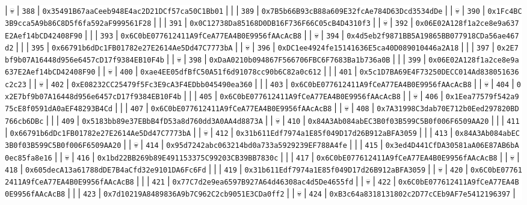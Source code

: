 | 💀 | `388` | `0x35491B67aaCeeb948E4ac2D21DCf57ca50C1Bb01` |
|  | `389` | `0x7B5b66B93cB88a609E32fcAe784D63Dcd3534dDe` |
| 💀 | `390` | `0x1Fc4BC3B9cca5A9b86C8D5f6fa592aF999561F28` |
|  | `391` | `0x0C12738Da85168D0DB16F736F66C05cB4D4310f3` |
| 💀 | `392` | `0x06E02A128f1a2ce8e9a637E2Aef14bCD42408F90` |
|  | `393` | `0x6C0bE077612411A9fCeA77EA4B0E9956fAAcAcB8` |
| 💀 | `394` | `0x4d5eb2f9871BB5A19865BB077918CDa56ae467d2` |
|  | `395` | `0x66791b6dDc1FB01782e27E2614Ae5Dd47C7773bA` |
| 💀 | `396` | `0xDC1ee4924fe15141636E5ca40D089010446a2A18` |
|  | `397` | `0x2E7bf9b07A16448d956e6457cD17f9384EB10F4b` |
| 💀 | `398` | `0xDaA0210b094867F566706FBC6F7683Ba1b736a0B` |
|  | `399` | `0x06E02A128f1a2ce8e9a637E2Aef14bCD42408F90` |
| 💀 | `400` | `0xae4EE05dfBfC50A51f6d91078cc90b6C82a0c612` |
|  | `401` | `0x5c1D7BA69E4F73250DECC014Ad838051636c2c23` |
| 💀 | `402` | `0xE08232CC25479f5Fc3E9cA3F4EDbb045490ea360` |
|  | `403` | `0x6C0bE077612411A9fCeA77EA4B0E9956fAAcAcB8` |
| 💀 | `404` | `0x2E7bf9b07A16448d956e6457cD17f9384EB10F4b` |
|  | `405` | `0x6C0bE077612411A9fCeA77EA4B0E9956fAAcAcB8` |
| 💀 | `406` | `0x1Eea77579f542a975cE8f0591dA0aEF48293B4Cd` |
|  | `407` | `0x6C0bE077612411A9fCeA77EA4B0E9956fAAcAcB8` |
| 💀 | `408` | `0x7A31998C3dab70E712b0Eed297820BD766cb6DBc` |
|  | `409` | `0x5183bb89e37EBbB4fD53a8d760dd3A0AA4d8873A` |
| 💀 | `410` | `0x84A3Ab084abEC3B0f03B599C5B0f006F6509AA20` |
|  | `411` | `0x66791b6dDc1FB01782e27E2614Ae5Dd47C7773bA` |
| 💀 | `412` | `0x31b611Edf7974a1E85f049D17d26B912aBFA3059` |
|  | `413` | `0x84A3Ab084abEC3B0f03B599C5B0f006F6509AA20` |
| 💀 | `414` | `0x95d7242abc063214bd0a733a5929239EF788A4fe` |
|  | `415` | `0x3ed4D441CfDA30581aA06E87AB6bA0ec85fa8e16` |
| 💀 | `416` | `0x1bd22BB269b89E491153375C99203CB39BB7830c` |
|  | `417` | `0x6C0bE077612411A9fCeA77EA4B0E9956fAAcAcB8` |
| 💀 | `418` | `0x605decA13a61788dDE7B4aCfd32e9101DA6Fc6Fd` |
|  | `419` | `0x31b611Edf7974a1E85f049D17d26B912aBFA3059` |
| 💀 | `420` | `0x6C0bE077612411A9fCeA77EA4B0E9956fAAcAcB8` |
|  | `421` | `0x77C7d2e9ea6597B927A64d46308ac4d5De4655fd` |
| 💀 | `422` | `0x6C0bE077612411A9fCeA77EA4B0E9956fAAcAcB8` |
|  | `423` | `0x7d10219A8489836A9b7C962C2cb9051E3CDa0ff2` |
| 💀 | `424` | `0xB3c64a8318131802c2D77cCEb9AF7e5412196397` |